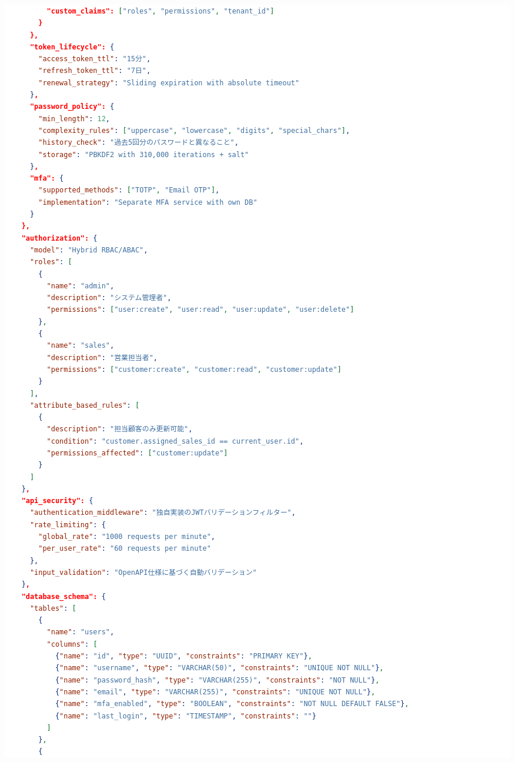 ```json
          "custom_claims": ["roles", "permissions", "tenant_id"]
        }
      },
      "token_lifecycle": {
        "access_token_ttl": "15分",
        "refresh_token_ttl": "7日",
        "renewal_strategy": "Sliding expiration with absolute timeout"
      },
      "password_policy": {
        "min_length": 12,
        "complexity_rules": ["uppercase", "lowercase", "digits", "special_chars"],
        "history_check": "過去5回分のパスワードと異なること",
        "storage": "PBKDF2 with 310,000 iterations + salt"
      },
      "mfa": {
        "supported_methods": ["TOTP", "Email OTP"],
        "implementation": "Separate MFA service with own DB"
      }
    },
    "authorization": {
      "model": "Hybrid RBAC/ABAC",
      "roles": [
        {
          "name": "admin",
          "description": "システム管理者",
          "permissions": ["user:create", "user:read", "user:update", "user:delete"]
        },
        {
          "name": "sales",
          "description": "営業担当者",
          "permissions": ["customer:create", "customer:read", "customer:update"]
        }
      ],
      "attribute_based_rules": [
        {
          "description": "担当顧客のみ更新可能",
          "condition": "customer.assigned_sales_id == current_user.id",
          "permissions_affected": ["customer:update"]
        }
      ]
    },
    "api_security": {
      "authentication_middleware": "独自実装のJWTバリデーションフィルター",
      "rate_limiting": {
        "global_rate": "1000 requests per minute",
        "per_user_rate": "60 requests per minute"
      },
      "input_validation": "OpenAPI仕様に基づく自動バリデーション"
    },
    "database_schema": {
      "tables": [
        {
          "name": "users",
          "columns": [
            {"name": "id", "type": "UUID", "constraints": "PRIMARY KEY"},
            {"name": "username", "type": "VARCHAR(50)", "constraints": "UNIQUE NOT NULL"},
            {"name": "password_hash", "type": "VARCHAR(255)", "constraints": "NOT NULL"},
            {"name": "email", "type": "VARCHAR(255)", "constraints": "UNIQUE NOT NULL"},
            {"name": "mfa_enabled", "type": "BOOLEAN", "constraints": "NOT NULL DEFAULT FALSE"},
            {"name": "last_login", "type": "TIMESTAMP", "constraints": ""}
          ]
        },
        {
```